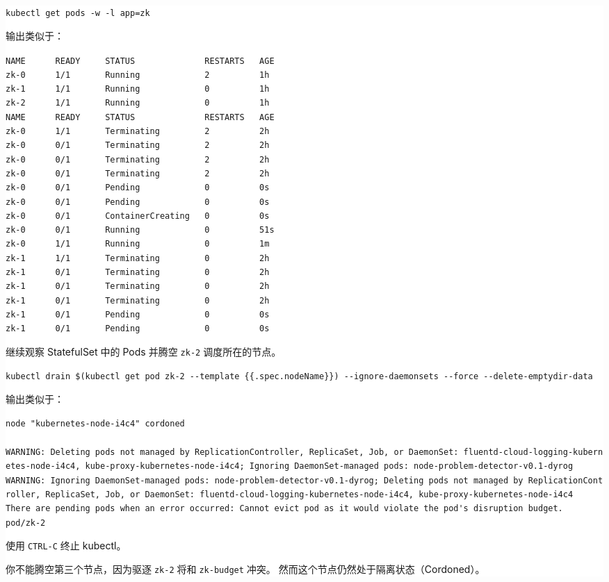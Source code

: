 ```shell
kubectl get pods -w -l app=zk
```

输出类似于：

```
NAME      READY     STATUS              RESTARTS   AGE
zk-0      1/1       Running             2          1h
zk-1      1/1       Running             0          1h
zk-2      1/1       Running             0          1h
NAME      READY     STATUS              RESTARTS   AGE
zk-0      1/1       Terminating         2          2h
zk-0      0/1       Terminating         2          2h
zk-0      0/1       Terminating         2          2h
zk-0      0/1       Terminating         2          2h
zk-0      0/1       Pending             0          0s
zk-0      0/1       Pending             0          0s
zk-0      0/1       ContainerCreating   0          0s
zk-0      0/1       Running             0          51s
zk-0      1/1       Running             0          1m
zk-1      1/1       Terminating         0          2h
zk-1      0/1       Terminating         0          2h
zk-1      0/1       Terminating         0          2h
zk-1      0/1       Terminating         0          2h
zk-1      0/1       Pending             0          0s
zk-1      0/1       Pending             0          0s
```


继续观察 StatefulSet 中的 Pods 并腾空 `zk-2` 调度所在的节点。

```shell
kubectl drain $(kubectl get pod zk-2 --template {{.spec.nodeName}}) --ignore-daemonsets --force --delete-emptydir-data
```

输出类似于：

```
node "kubernetes-node-i4c4" cordoned

WARNING: Deleting pods not managed by ReplicationController, ReplicaSet, Job, or DaemonSet: fluentd-cloud-logging-kubernetes-node-i4c4, kube-proxy-kubernetes-node-i4c4; Ignoring DaemonSet-managed pods: node-problem-detector-v0.1-dyrog
WARNING: Ignoring DaemonSet-managed pods: node-problem-detector-v0.1-dyrog; Deleting pods not managed by ReplicationController, ReplicaSet, Job, or DaemonSet: fluentd-cloud-logging-kubernetes-node-i4c4, kube-proxy-kubernetes-node-i4c4
There are pending pods when an error occurred: Cannot evict pod as it would violate the pod's disruption budget.
pod/zk-2
```


使用 `CTRL-C` 终止 kubectl。

你不能腾空第三个节点，因为驱逐 `zk-2` 将和 `zk-budget` 冲突。
然而这个节点仍然处于隔离状态（Cordoned）。
